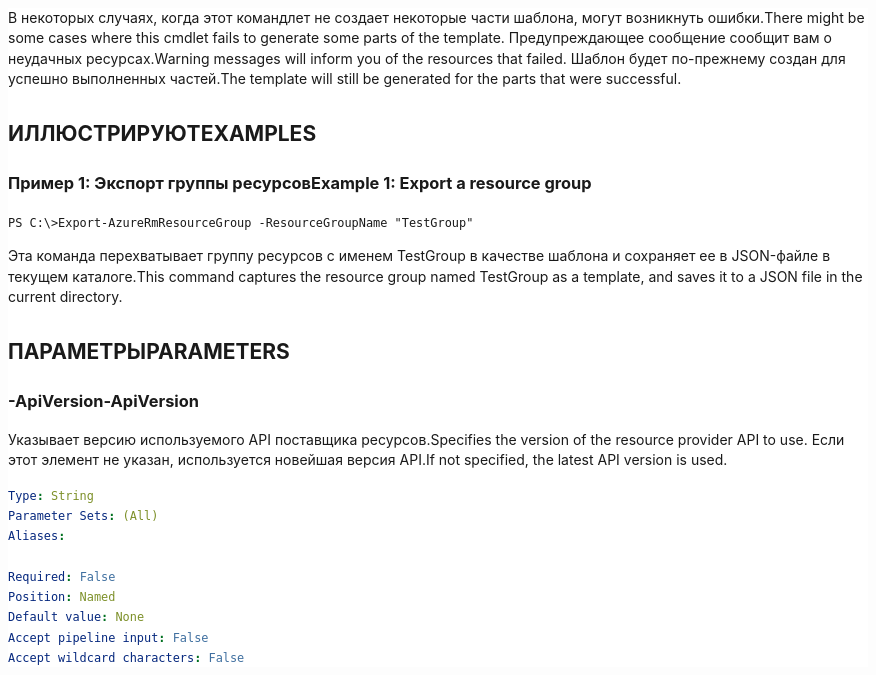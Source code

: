 <span data-ttu-id="fa35c-108">В некоторых случаях, когда этот командлет не создает некоторые части шаблона, могут возникнуть ошибки.</span><span class="sxs-lookup"><span data-stu-id="fa35c-108">There might be some cases where this cmdlet fails to generate some parts of the template.</span></span>
<span data-ttu-id="fa35c-109">Предупреждающее сообщение сообщит вам о неудачных ресурсах.</span><span class="sxs-lookup"><span data-stu-id="fa35c-109">Warning messages will inform you of the resources that failed.</span></span>
<span data-ttu-id="fa35c-110">Шаблон будет по-прежнему создан для успешно выполненных частей.</span><span class="sxs-lookup"><span data-stu-id="fa35c-110">The template will still be generated for the parts that were successful.</span></span>

## <span data-ttu-id="fa35c-111">ИЛЛЮСТРИРУЮТ</span><span class="sxs-lookup"><span data-stu-id="fa35c-111">EXAMPLES</span></span>

### <span data-ttu-id="fa35c-112">Пример 1: Экспорт группы ресурсов</span><span class="sxs-lookup"><span data-stu-id="fa35c-112">Example 1: Export a resource group</span></span>
```
PS C:\>Export-AzureRmResourceGroup -ResourceGroupName "TestGroup"
```

<span data-ttu-id="fa35c-113">Эта команда перехватывает группу ресурсов с именем TestGroup в качестве шаблона и сохраняет ее в JSON-файле в текущем каталоге.</span><span class="sxs-lookup"><span data-stu-id="fa35c-113">This command captures the resource group named TestGroup as a template, and saves it to a JSON file in the current directory.</span></span>

## <span data-ttu-id="fa35c-114">ПАРАМЕТРЫ</span><span class="sxs-lookup"><span data-stu-id="fa35c-114">PARAMETERS</span></span>

### <span data-ttu-id="fa35c-115">-ApiVersion</span><span class="sxs-lookup"><span data-stu-id="fa35c-115">-ApiVersion</span></span>
<span data-ttu-id="fa35c-116">Указывает версию используемого API поставщика ресурсов.</span><span class="sxs-lookup"><span data-stu-id="fa35c-116">Specifies the version of the resource provider API to use.</span></span>
<span data-ttu-id="fa35c-117">Если этот элемент не указан, используется новейшая версия API.</span><span class="sxs-lookup"><span data-stu-id="fa35c-117">If not specified, the latest API version is used.</span></span>

```yaml
Type: String
Parameter Sets: (All)
Aliases:

Required: False
Position: Named
Default value: None
Accept pipeline input: False
Accept wildcard characters: False
```
